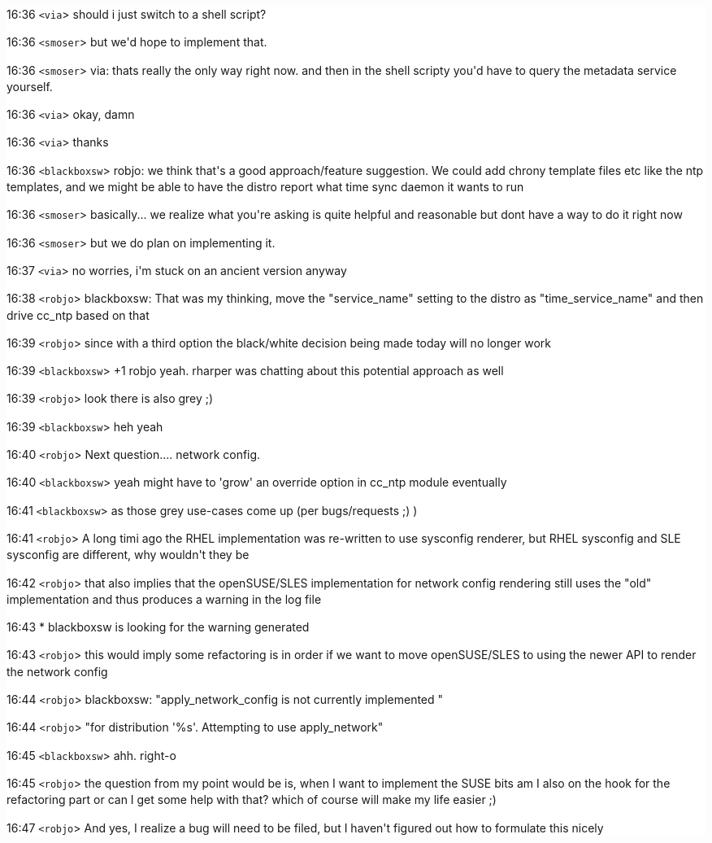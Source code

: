  16:36 `<via`> should i just switch to a shell script?

 16:36 `<smoser`> but we'd hope to implement that.

 16:36 `<smoser`> via: thats really the only way right now. and then in the shell scripty you'd have to query the metadata service yourself.

 16:36 `<via`> okay, damn

 16:36 `<via`> thanks

 16:36 `<blackboxsw`> robjo: we think that's a good approach/feature suggestion. We could add chrony template files etc like the ntp templates, and we might be able to have the distro report what time sync daemon it wants to run

 16:36 `<smoser`> basically... we realize what you're asking is quite helpful and reasonable but dont have a way to do it right now

 16:36 `<smoser`> but we do plan on implementing it.

 16:37 `<via`> no worries, i'm stuck on an ancient version anyway

 16:38 `<robjo`> blackboxsw: That was my thinking, move the "service_name" setting to the distro as "time_service_name" and then drive cc_ntp based on that

 16:39 `<robjo`> since with a third option the black/white decision being made today will no longer work

 16:39 `<blackboxsw`> +1 robjo yeah. rharper was chatting about this potential approach as well

 16:39 `<robjo`> look there is also grey ;)

 16:39 `<blackboxsw`> heh yeah

 16:40 `<robjo`> Next question.... network config.

 16:40 `<blackboxsw`> yeah might have to 'grow' an override option in cc_ntp module eventually

 16:41 `<blackboxsw`> as those grey use-cases come up (per bugs/requests ;) )

 16:41 `<robjo`> A long timi ago the RHEL implementation was re-written to use sysconfig renderer, but RHEL sysconfig and SLE sysconfig are different, why wouldn't they be

 16:42 `<robjo`> that also implies that the openSUSE/SLES implementation for network config rendering still uses the "old" implementation and thus produces a warning in the log file

 16:43 * blackboxsw is looking for the warning generated

 16:43 `<robjo`> this would imply some refactoring is in order if we want to move openSUSE/SLES to using the newer API to render the network config

 16:44 `<robjo`> blackboxsw: "apply_network_config is not currently implemented "

 16:44 `<robjo`> "for distribution '%s'.  Attempting to use apply_network"

 16:45 `<blackboxsw`> ahh. right-o

 16:45 `<robjo`> the question from my point would be is, when I want to implement the SUSE bits am I also on the hook for the refactoring part or can I get some help with that? which of course will make my life easier ;)

 16:47 `<robjo`> And yes, I realize a bug will need to be filed, but I haven't figured out how to formulate this nicely
